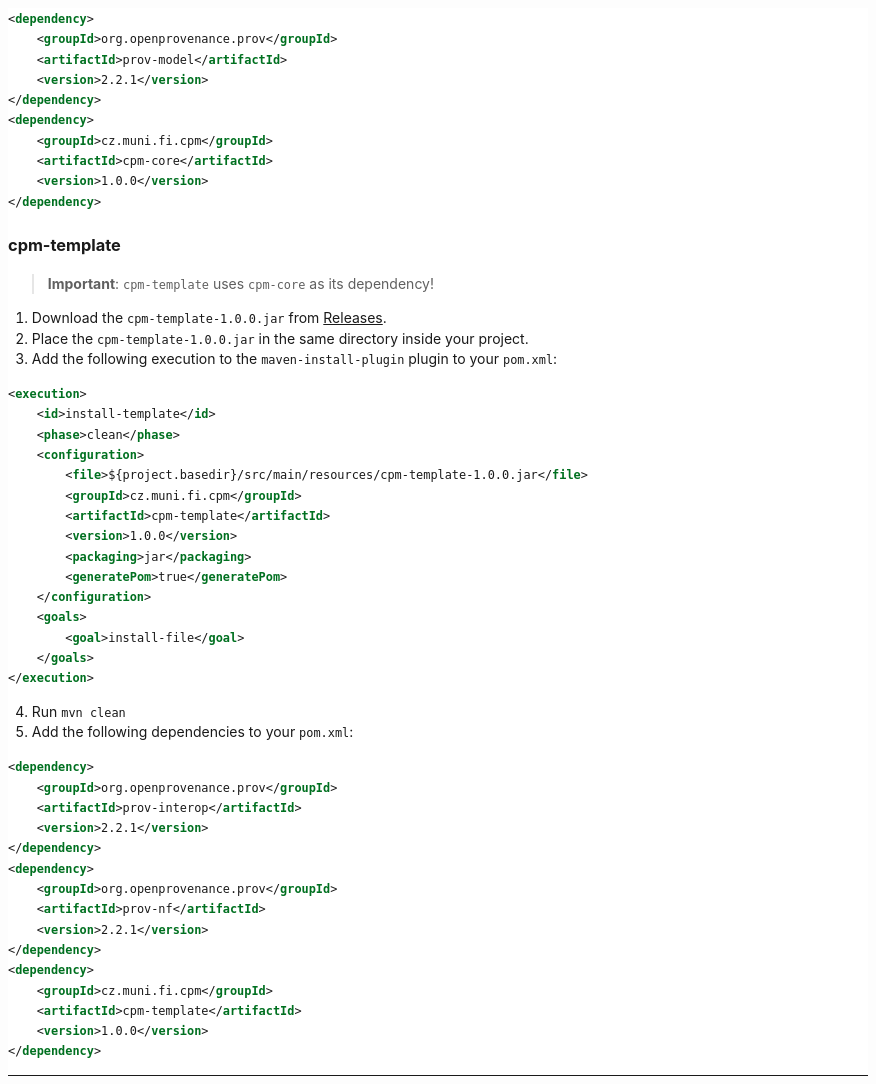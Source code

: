 ```xml
<dependency>
    <groupId>org.openprovenance.prov</groupId>
    <artifactId>prov-model</artifactId>
    <version>2.2.1</version>
</dependency>
<dependency>
    <groupId>cz.muni.fi.cpm</groupId>
    <artifactId>cpm-core</artifactId>
    <version>1.0.0</version>
</dependency>
```

### cpm-template
> **Important**: `cpm-template` uses `cpm-core` as its dependency!
1. Download the `cpm-template-1.0.0.jar` from [Releases](https://github.com/dwwop/cpm/releases).
2. Place the `cpm-template-1.0.0.jar` in the same directory inside your project.
3. Add the following execution to the `maven-install-plugin` plugin to your `pom.xml`:
```xml
<execution>
    <id>install-template</id>
    <phase>clean</phase>
    <configuration>
        <file>${project.basedir}/src/main/resources/cpm-template-1.0.0.jar</file>
        <groupId>cz.muni.fi.cpm</groupId>
        <artifactId>cpm-template</artifactId>
        <version>1.0.0</version>
        <packaging>jar</packaging>
        <generatePom>true</generatePom>
    </configuration>
    <goals>
        <goal>install-file</goal>
    </goals>
</execution>
```
4. Run `mvn clean`
5. Add the following dependencies to your `pom.xml`:

```xml
<dependency>
    <groupId>org.openprovenance.prov</groupId>
    <artifactId>prov-interop</artifactId>
    <version>2.2.1</version>
</dependency>
<dependency>
    <groupId>org.openprovenance.prov</groupId>
    <artifactId>prov-nf</artifactId>
    <version>2.2.1</version>
</dependency>
<dependency>
    <groupId>cz.muni.fi.cpm</groupId>
    <artifactId>cpm-template</artifactId>
    <version>1.0.0</version>
</dependency>
```

---